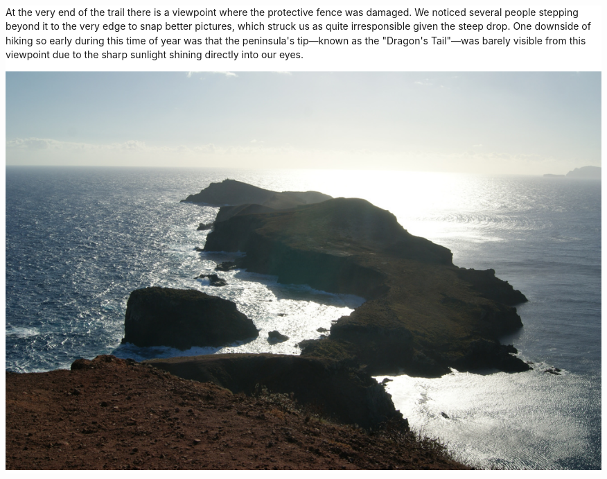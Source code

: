 At the very end of the trail there is a viewpoint where the protective fence was damaged. We noticed several people 
stepping beyond it to the very edge to snap better pictures, which struck us as quite irresponsible given the steep drop. 
One downside of hiking so early during this time of year was that the peninsula's tip—known as the "Dragon's Tail"—was 
barely visible from this viewpoint due to the sharp sunlight shining directly into our eyes.

<img src="/assets/Portugal/Madeira/Day2/DSC08828.JPG" />